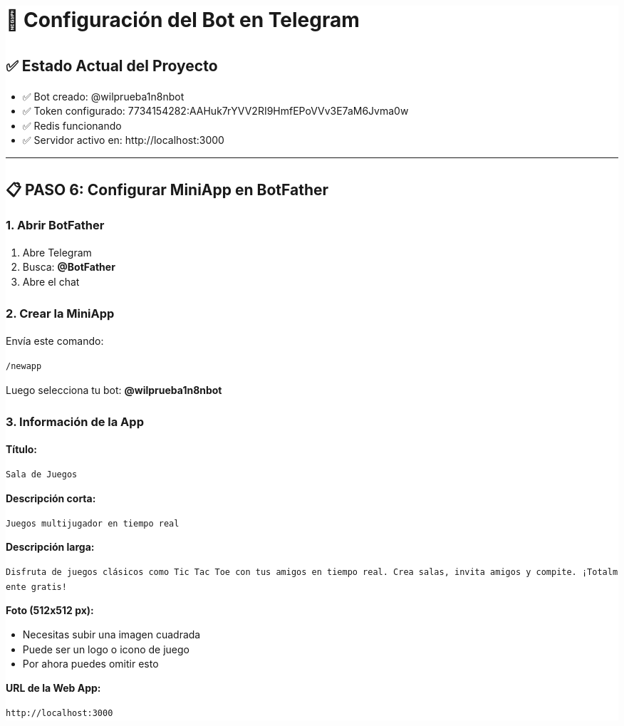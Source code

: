 # 🤖 Configuración del Bot en Telegram

## ✅ Estado Actual del Proyecto

- ✅ Bot creado: @wilprueba1n8nbot
- ✅ Token configurado: 7734154282:AAHuk7rYVV2RI9HmfEPoVVv3E7aM6Jvma0w
- ✅ Redis funcionando
- ✅ Servidor activo en: http://localhost:3000

---

## 📋 PASO 6: Configurar MiniApp en BotFather

### 1. Abrir BotFather
1. Abre Telegram
2. Busca: **@BotFather**
3. Abre el chat

### 2. Crear la MiniApp
Envía este comando:
```
/newapp
```

Luego selecciona tu bot: **@wilprueba1n8nbot**

### 3. Información de la App

**Título:**
```
Sala de Juegos
```

**Descripción corta:**
```
Juegos multijugador en tiempo real
```

**Descripción larga:**
```
Disfruta de juegos clásicos como Tic Tac Toe con tus amigos en tiempo real. Crea salas, invita amigos y compite. ¡Totalmente gratis!
```

**Foto (512x512 px):**
- Necesitas subir una imagen cuadrada
- Puede ser un logo o icono de juego
- Por ahora puedes omitir esto

**URL de la Web App:**
```
http://localhost:3000
```
